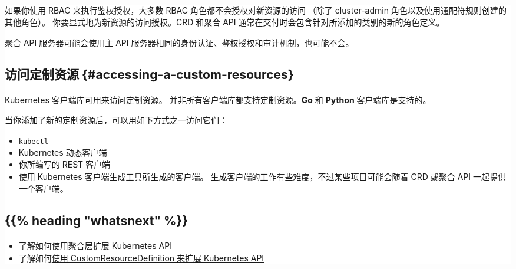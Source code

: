 如果你使用 RBAC 来执行鉴权授权，大多数 RBAC 角色都不会授权对新资源的访问
（除了 cluster-admin 角色以及使用通配符规则创建的其他角色）。
你要显式地为新资源的访问授权。CRD 和聚合 API 通常在交付时会包含针对所添加的类别的新的角色定义。

聚合 API 服务器可能会使用主 API 服务器相同的身份认证、鉴权授权和审计机制，也可能不会。

## 访问定制资源   {#accessing-a-custom-resources}

Kubernetes [客户端库](/zh-cn/docs/reference/using-api/client-libraries/)可用来访问定制资源。
并非所有客户端库都支持定制资源。**Go** 和 **Python** 客户端库是支持的。

当你添加了新的定制资源后，可以用如下方式之一访问它们：

- `kubectl`
- Kubernetes 动态客户端
- 你所编写的 REST 客户端
- 使用 [Kubernetes 客户端生成工具](https://github.com/kubernetes/code-generator)所生成的客户端。
  生成客户端的工作有些难度，不过某些项目可能会随着 CRD 或聚合 API 一起提供一个客户端。

## {{% heading "whatsnext" %}}

* 了解如何[使用聚合层扩展 Kubernetes API](/zh-cn/docs/concepts/extend-kubernetes/api-extension/apiserver-aggregation/)
* 了解如何[使用 CustomResourceDefinition 来扩展 Kubernetes API](/zh-cn/docs/tasks/extend-kubernetes/custom-resources/custom-resource-definitions/)

